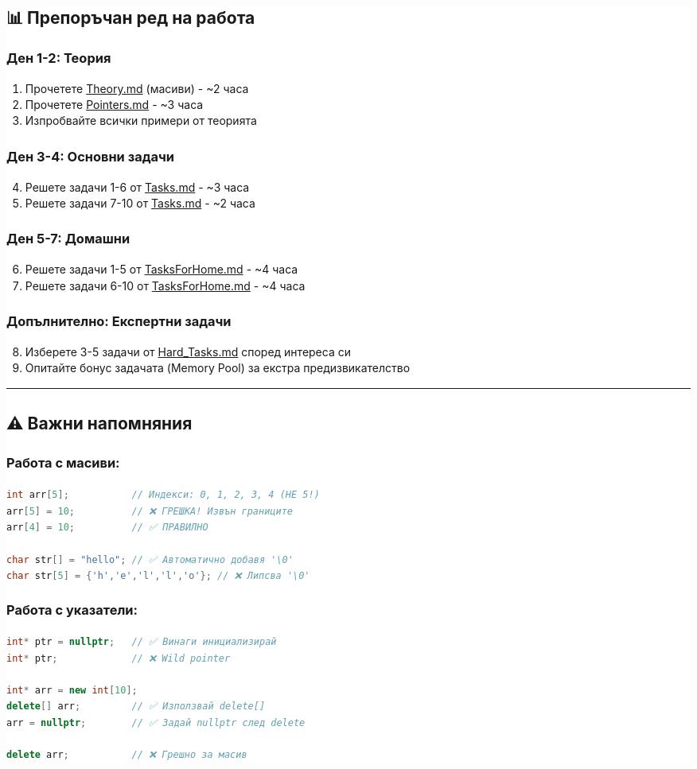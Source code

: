 
## 📊 Препоръчан ред на работа

### Ден 1-2: Теория

1. Прочетете [Theory.md](Theory.md) (масиви) - ~2 часа
2. Прочетете [Pointers.md](Pointers.md) - ~3 часа
3. Изпробвайте всички примери от теорията

### Ден 3-4: Основни задачи

4. Решете задачи 1-6 от [Tasks.md](Tasks.md) - ~3 часа
5. Решете задачи 7-10 от [Tasks.md](Tasks.md) - ~2 часа

### Ден 5-7: Домашни

6. Решете задачи 1-5 от [TasksForHome.md](TasksForHome.md) - ~4 часа
7. Решете задачи 6-10 от [TasksForHome.md](TasksForHome.md) - ~4 часа

### Допълнително: Експертни задачи

8. Изберете 3-5 задачи от [Hard_Tasks.md](Hard_Tasks.md) според интереса си
9. Опитайте бонус задачата (Memory Pool) за екстра предизвикателство

---

## ⚠️ Важни напомняния

### Работа с масиви:

```c++
int arr[5];           // Индекси: 0, 1, 2, 3, 4 (НЕ 5!)
arr[5] = 10;          // ❌ ГРЕШКА! Извън границите
arr[4] = 10;          // ✅ ПРАВИЛНО

char str[] = "hello"; // ✅ Автоматично добавя '\0'
char str[5] = {'h','e','l','l','o'}; // ❌ Липсва '\0'
```

### Работа с указатели:

```c++
int* ptr = nullptr;   // ✅ Винаги инициализирай
int* ptr;             // ❌ Wild pointer

int* arr = new int[10];
delete[] arr;         // ✅ Използвай delete[]
arr = nullptr;        // ✅ Задай nullptr след delete

delete arr;           // ❌ Грешно за масив
```
